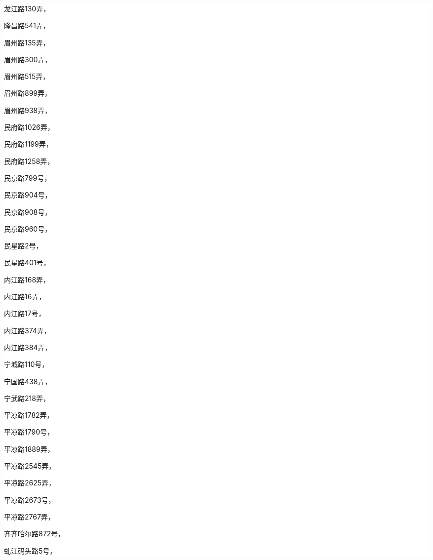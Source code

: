 龙江路130弄，

隆昌路541弄，

眉州路135弄，

眉州路300弄，

眉州路515弄，

眉州路899弄，

眉州路938弄，

民府路1026弄，

民府路1199弄，

民府路1258弄，

民京路799号，

民京路904号，

民京路908号，

民京路960号，

民星路2号，

民星路401号，

内江路168弄，

内江路16弄，

内江路17号，

内江路374弄，

内江路384弄，

宁城路110号，

宁国路438弄，

宁武路218弄，

平凉路1782弄，

平凉路1790号，

平凉路1889弄，

平凉路2545弄，

平凉路2625弄，

平凉路2673号，

平凉路2767弄，

齐齐哈尔路872号，

虬江码头路5号，
